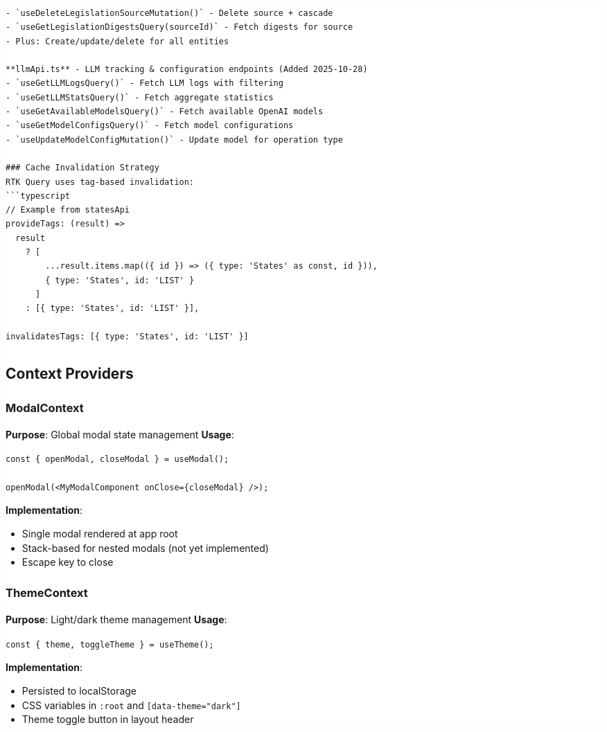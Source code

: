```
- `useDeleteLegislationSourceMutation()` - Delete source + cascade
- `useGetLegislationDigestsQuery(sourceId)` - Fetch digests for source
- Plus: Create/update/delete for all entities

**llmApi.ts** - LLM tracking & configuration endpoints (Added 2025-10-28)
- `useGetLLMLogsQuery()` - Fetch LLM logs with filtering
- `useGetLLMStatsQuery()` - Fetch aggregate statistics
- `useGetAvailableModelsQuery()` - Fetch available OpenAI models
- `useGetModelConfigsQuery()` - Fetch model configurations
- `useUpdateModelConfigMutation()` - Update model for operation type

### Cache Invalidation Strategy
RTK Query uses tag-based invalidation:
```typescript
// Example from statesApi
provideTags: (result) =>
  result
    ? [
        ...result.items.map(({ id }) => ({ type: 'States' as const, id })),
        { type: 'States', id: 'LIST' }
      ]
    : [{ type: 'States', id: 'LIST' }],

invalidatesTags: [{ type: 'States', id: 'LIST' }]
```

## Context Providers

### ModalContext
**Purpose**: Global modal state management
**Usage**:
```tsx
const { openModal, closeModal } = useModal();

openModal(<MyModalComponent onClose={closeModal} />);
```

**Implementation**:
- Single modal rendered at app root
- Stack-based for nested modals (not yet implemented)
- Escape key to close

### ThemeContext
**Purpose**: Light/dark theme management
**Usage**:
```tsx
const { theme, toggleTheme } = useTheme();
```

**Implementation**:
- Persisted to localStorage
- CSS variables in `:root` and `[data-theme="dark"]`
- Theme toggle button in layout header
